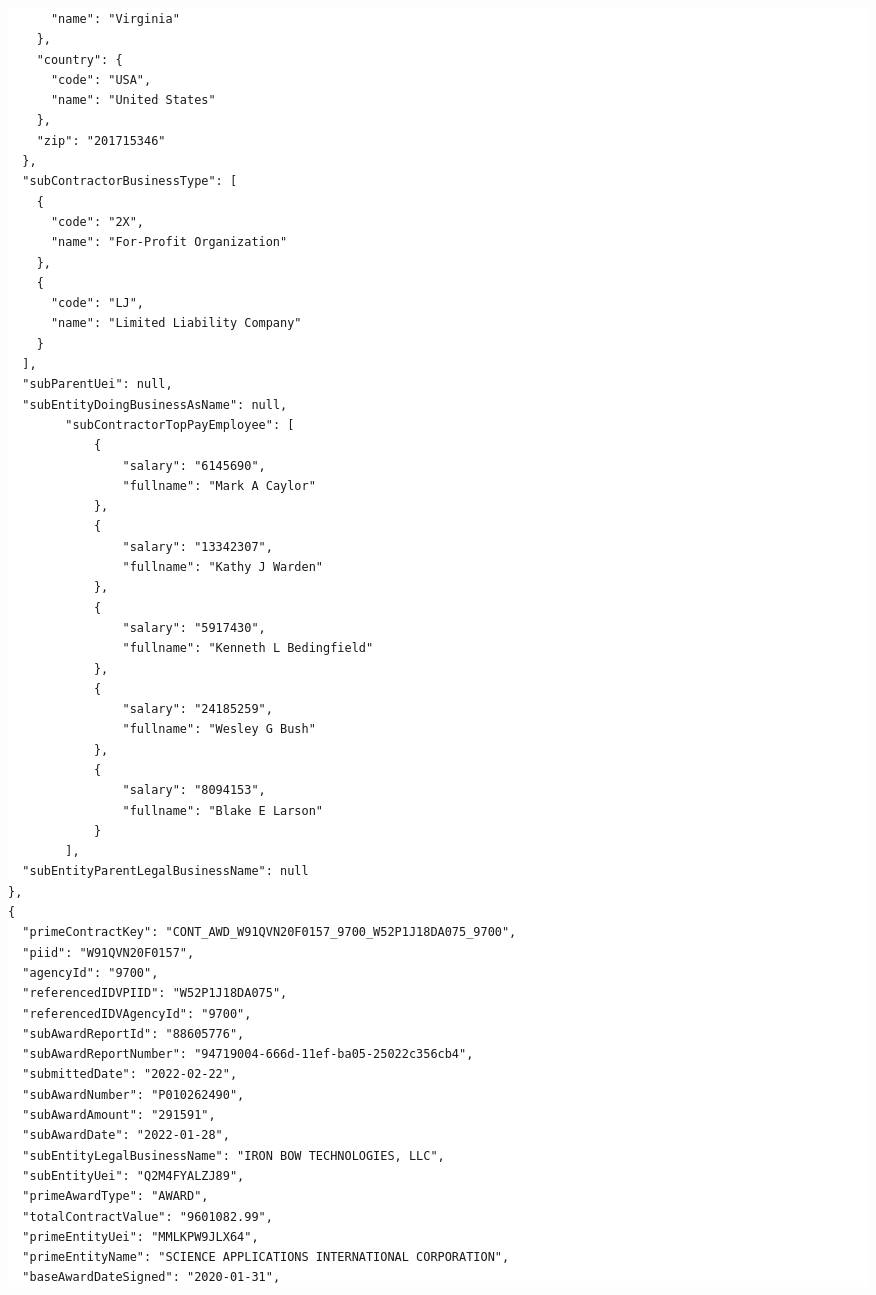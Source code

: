           "name": "Virginia"
        },
        "country": {
          "code": "USA",
          "name": "United States"
        },
        "zip": "201715346"
      },
      "subContractorBusinessType": [
        {
          "code": "2X",
          "name": "For-Profit Organization"
        },
        {
          "code": "LJ",
          "name": "Limited Liability Company"
        }
      ],
      "subParentUei": null,
      "subEntityDoingBusinessAsName": null,
            "subContractorTopPayEmployee": [
                {
                    "salary": "6145690",
                    "fullname": "Mark A Caylor"
                },
                {
                    "salary": "13342307",
                    "fullname": "Kathy J Warden"
                },
                {
                    "salary": "5917430",
                    "fullname": "Kenneth L Bedingfield"
                },
                {
                    "salary": "24185259",
                    "fullname": "Wesley G Bush"
                },
                {
                    "salary": "8094153",
                    "fullname": "Blake E Larson"
                }
            ],
      "subEntityParentLegalBusinessName": null
    },
    {
      "primeContractKey": "CONT_AWD_W91QVN20F0157_9700_W52P1J18DA075_9700",
      "piid": "W91QVN20F0157",
      "agencyId": "9700",
      "referencedIDVPIID": "W52P1J18DA075",
      "referencedIDVAgencyId": "9700",
      "subAwardReportId": "88605776",
      "subAwardReportNumber": "94719004-666d-11ef-ba05-25022c356cb4",
      "submittedDate": "2022-02-22",
      "subAwardNumber": "P010262490",
      "subAwardAmount": "291591",
      "subAwardDate": "2022-01-28",
      "subEntityLegalBusinessName": "IRON BOW TECHNOLOGIES, LLC",
      "subEntityUei": "Q2M4FYALZJ89",
      "primeAwardType": "AWARD",
      "totalContractValue": "9601082.99",
      "primeEntityUei": "MMLKPW9JLX64",
      "primeEntityName": "SCIENCE APPLICATIONS INTERNATIONAL CORPORATION",
      "baseAwardDateSigned": "2020-01-31",